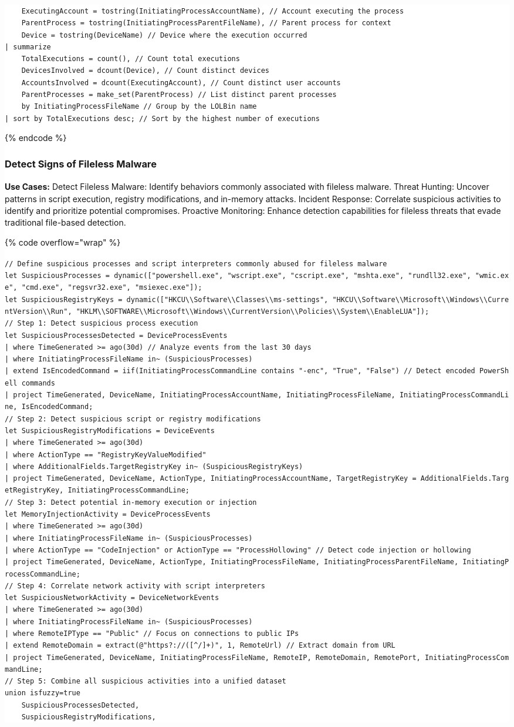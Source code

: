 ```kusto
    ExecutingAccount = tostring(InitiatingProcessAccountName), // Account executing the process
    ParentProcess = tostring(InitiatingProcessParentFileName), // Parent process for context
    Device = tostring(DeviceName) // Device where the execution occurred
| summarize 
    TotalExecutions = count(), // Count total executions
    DevicesInvolved = dcount(Device), // Count distinct devices
    AccountsInvolved = dcount(ExecutingAccount), // Count distinct user accounts
    ParentProcesses = make_set(ParentProcess) // List distinct parent processes
    by InitiatingProcessFileName // Group by the LOLBin name
| sort by TotalExecutions desc; // Sort by the highest number of executions
```
{% endcode %}

### Detect Signs of Fileless Malware

**Use Cases:** Detect Fileless Malware: Identify behaviors commonly associated with fileless malware. Threat Hunting: Uncover patterns in script execution, registry modifications, and in-memory attacks. Incident Response: Correlate suspicious activities to identify and prioritize potential compromises. Proactive Monitoring: Enhance detection capabilities for fileless threats that evade traditional file-based detection.

{% code overflow="wrap" %}
```kusto
// Define suspicious processes and script interpreters commonly abused for fileless malware
let SuspiciousProcesses = dynamic(["powershell.exe", "wscript.exe", "cscript.exe", "mshta.exe", "rundll32.exe", "wmic.exe", "cmd.exe", "regsvr32.exe", "msiexec.exe"]);
let SuspiciousRegistryKeys = dynamic(["HKCU\\Software\\Classes\\ms-settings", "HKCU\\Software\\Microsoft\\Windows\\CurrentVersion\\Run", "HKLM\\SOFTWARE\\Microsoft\\Windows\\CurrentVersion\\Policies\\System\\EnableLUA"]);
// Step 1: Detect suspicious process execution
let SuspiciousProcessesDetected = DeviceProcessEvents
| where TimeGenerated >= ago(30d) // Analyze events from the last 30 days
| where InitiatingProcessFileName in~ (SuspiciousProcesses)
| extend IsEncodedCommand = iif(InitiatingProcessCommandLine contains "-enc", "True", "False") // Detect encoded PowerShell commands
| project TimeGenerated, DeviceName, InitiatingProcessAccountName, InitiatingProcessFileName, InitiatingProcessCommandLine, IsEncodedCommand;
// Step 2: Detect suspicious script or registry modifications
let SuspiciousRegistryModifications = DeviceEvents
| where TimeGenerated >= ago(30d)
| where ActionType == "RegistryKeyValueModified"
| where AdditionalFields.TargetRegistryKey in~ (SuspiciousRegistryKeys)
| project TimeGenerated, DeviceName, ActionType, InitiatingProcessAccountName, TargetRegistryKey = AdditionalFields.TargetRegistryKey, InitiatingProcessCommandLine;
// Step 3: Detect potential in-memory execution or injection
let MemoryInjectionActivity = DeviceProcessEvents
| where TimeGenerated >= ago(30d)
| where InitiatingProcessFileName in~ (SuspiciousProcesses)
| where ActionType == "CodeInjection" or ActionType == "ProcessHollowing" // Detect code injection or hollowing
| project TimeGenerated, DeviceName, ActionType, InitiatingProcessFileName, InitiatingProcessParentFileName, InitiatingProcessCommandLine;
// Step 4: Correlate network activity with script interpreters
let SuspiciousNetworkActivity = DeviceNetworkEvents
| where TimeGenerated >= ago(30d)
| where InitiatingProcessFileName in~ (SuspiciousProcesses)
| where RemoteIPType == "Public" // Focus on connections to public IPs
| extend RemoteDomain = extract(@"https?://([^/]+)", 1, RemoteUrl) // Extract domain from URL
| project TimeGenerated, DeviceName, InitiatingProcessFileName, RemoteIP, RemoteDomain, RemotePort, InitiatingProcessCommandLine;
// Step 5: Combine all suspicious activities into a unified dataset
union isfuzzy=true
    SuspiciousProcessesDetected,
    SuspiciousRegistryModifications,
```